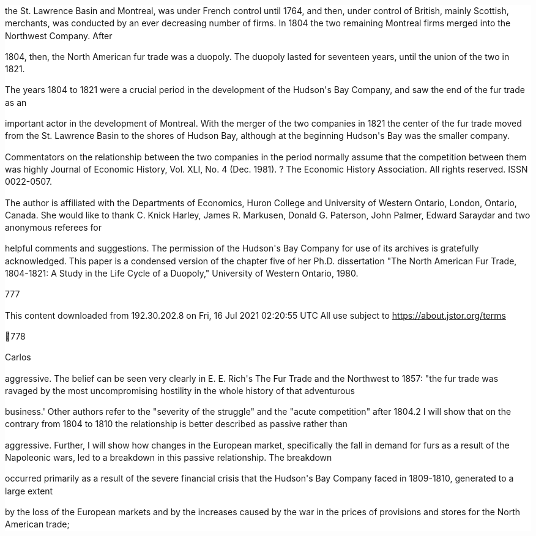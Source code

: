 the St. Lawrence Basin and Montreal, was under French control until
1764, and then, under control of British, mainly Scottish, merchants,
was conducted by an ever decreasing number of firms. In 1804 the two
remaining Montreal firms merged into the Northwest Company. After

1804, then, the North American fur trade was a duopoly. The duopoly
lasted for seventeen years, until the union of the two in 1821.

The years 1804 to 1821 were a crucial period in the development of the
Hudson's Bay Company, and saw the end of the fur trade as an

important actor in the development of Montreal. With the merger of the
two companies in 1821 the center of the fur trade moved from the St.
Lawrence Basin to the shores of Hudson Bay, although at the beginning
Hudson's Bay was the smaller company.

Commentators on the relationship between the two companies in the
period normally assume that the competition between them was highly
Journal of Economic History, Vol. XLI, No. 4 (Dec. 1981). ? The Economic History
Association. All rights reserved. ISSN 0022-0507.

The author is affiliated with the Departments of Economics, Huron College and University of
Western Ontario, London, Ontario, Canada. She would like to thank C. Knick Harley, James R.
Markusen, Donald G. Paterson, John Palmer, Edward Saraydar and two anonymous referees for

helpful comments and suggestions. The permission of the Hudson's Bay Company for use of its
archives is gratefully acknowledged. This paper is a condensed version of the chapter five of her
Ph.D. dissertation "The North American Fur Trade, 1804-1821: A Study in the Life Cycle of a
Duopoly," University of Western Ontario, 1980.

777

This content downloaded from
192.30.202.8 on Fri, 16 Jul 2021 02:20:55 UTC
All use subject to https://about.jstor.org/terms

778

Carlos

aggressive. The belief can be seen very clearly in E. E. Rich's The Fur
Trade and the Northwest to 1857: "the fur trade was ravaged by the
most uncompromising hostility in the whole history of that adventurous

business.' Other authors refer to the "severity of the struggle" and the
"acute competition" after 1804.2 I will show that on the contrary from
1804 to 1810 the relationship is better described as passive rather than

aggressive. Further, I will show how changes in the European market,
specifically the fall in demand for furs as a result of the Napoleonic
wars, led to a breakdown in this passive relationship. The breakdown

occurred primarily as a result of the severe financial crisis that the
Hudson's Bay Company faced in 1809-1810, generated to a large extent

by the loss of the European markets and by the increases caused by the
war in the prices of provisions and stores for the North American trade;
